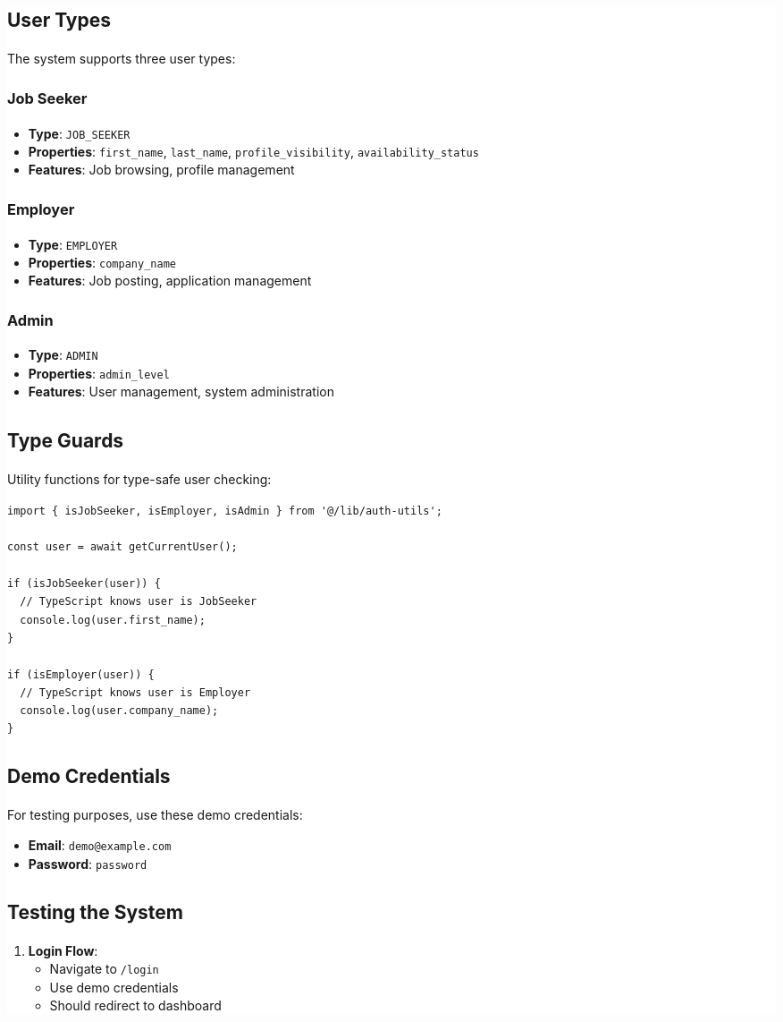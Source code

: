 ## User Types

The system supports three user types:

### Job Seeker
- **Type**: `JOB_SEEKER`
- **Properties**: `first_name`, `last_name`, `profile_visibility`, `availability_status`
- **Features**: Job browsing, profile management

### Employer
- **Type**: `EMPLOYER`
- **Properties**: `company_name`
- **Features**: Job posting, application management

### Admin
- **Type**: `ADMIN`
- **Properties**: `admin_level`
- **Features**: User management, system administration

## Type Guards

Utility functions for type-safe user checking:

```tsx
import { isJobSeeker, isEmployer, isAdmin } from '@/lib/auth-utils';

const user = await getCurrentUser();

if (isJobSeeker(user)) {
  // TypeScript knows user is JobSeeker
  console.log(user.first_name);
}

if (isEmployer(user)) {
  // TypeScript knows user is Employer
  console.log(user.company_name);
}
```

## Demo Credentials

For testing purposes, use these demo credentials:

- **Email**: `demo@example.com`
- **Password**: `password`

## Testing the System

1. **Login Flow**:
   - Navigate to `/login`
   - Use demo credentials
   - Should redirect to dashboard
